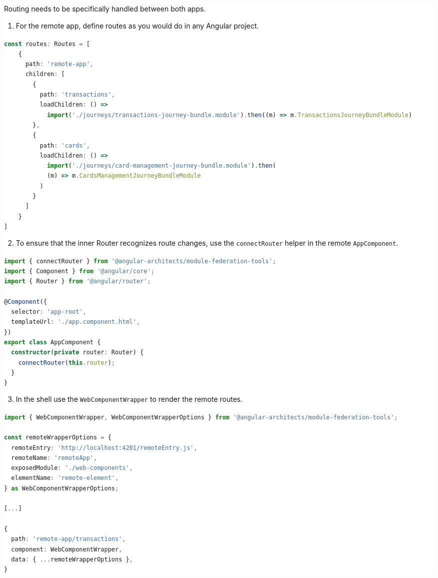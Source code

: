 Routing needs to be specifically handled between both apps.

1. For the remote app, define routes as you would do in any Angular project.
```typescript
const routes: Routes = [
    {
      path: 'remote-app',
      children: [
        {
          path: 'transactions',
          loadChildren: () =>
            import('./journeys/transactions-journey-bundle.module').then((m) => m.TransactionsJourneyBundleModule)
        },
        {
          path: 'cards',
          loadChildren: () =>
            import('./journeys/card-management-journey-bundle.module').then(
            (m) => m.CardsManagementJourneyBundleModule
          )
        }
      ]
    }
]
```

2. To ensure that the inner Router recognizes route changes, use the `connectRouter` helper in the remote `AppComponent`.
```typescript
import { connectRouter } from '@angular-architects/module-federation-tools';
import { Component } from '@angular/core';
import { Router } from '@angular/router';

@Component({
  selector: 'app-root',
  templateUrl: './app.component.html',
})
export class AppComponent {
  constructor(private router: Router) {
    connectRouter(this.router);
  }
}
```
3. In the shell use the `WebComponentWrapper` to render the remote routes.
```typescript
import { WebComponentWrapper, WebComponentWrapperOptions } from '@angular-architects/module-federation-tools';

const remoteWrapperOptions = {
  remoteEntry: 'http://localhost:4201/remoteEntry.js',
  remoteName: 'remoteApp',
  exposedModule: './web-components',
  elementName: 'remote-element',
} as WebComponentWrapperOptions;

[...]

{
  path: 'remote-app/transactions',
  component: WebComponentWrapper,
  data: { ...remoteWrapperOptions },
}
```
